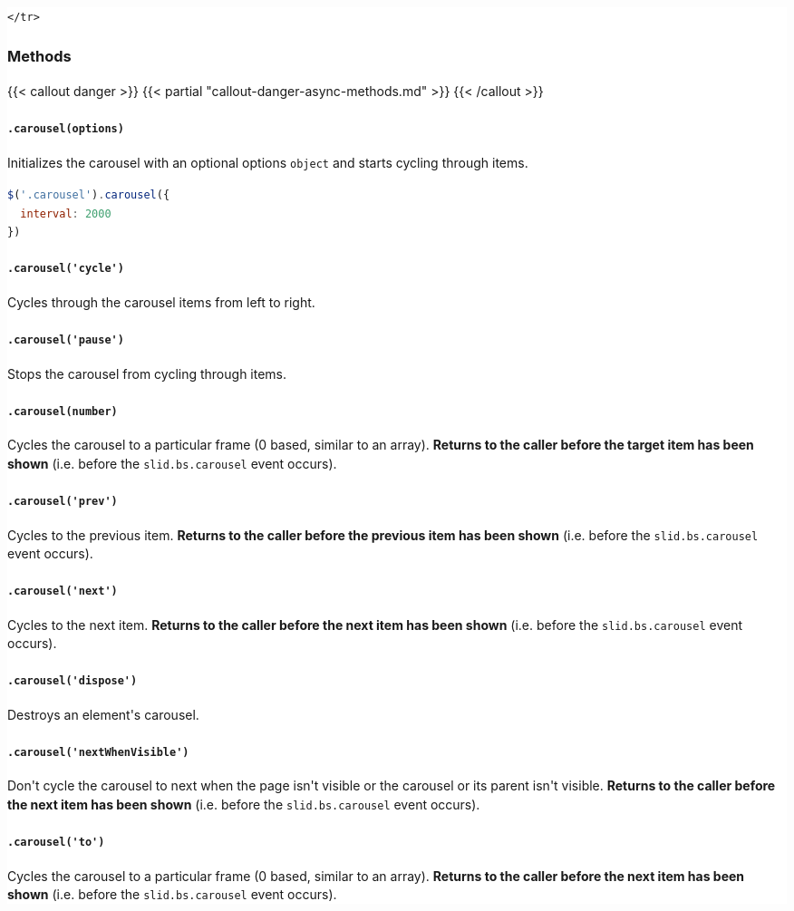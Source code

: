     </tr>
  </tbody>
</table>

### Methods

{{< callout danger >}}
{{< partial "callout-danger-async-methods.md" >}}
{{< /callout >}}

#### `.carousel(options)`

Initializes the carousel with an optional options `object` and starts cycling through items.

```js
$('.carousel').carousel({
  interval: 2000
})
```

#### `.carousel('cycle')`

Cycles through the carousel items from left to right.

#### `.carousel('pause')`

Stops the carousel from cycling through items.

#### `.carousel(number)`

Cycles the carousel to a particular frame (0 based, similar to an array). **Returns to the caller before the target item has been shown** (i.e. before the `slid.bs.carousel` event occurs).

#### `.carousel('prev')`

Cycles to the previous item. **Returns to the caller before the previous item has been shown** (i.e. before the `slid.bs.carousel` event occurs).

#### `.carousel('next')`

Cycles to the next item. **Returns to the caller before the next item has been shown** (i.e. before the `slid.bs.carousel` event occurs).

#### `.carousel('dispose')`

Destroys an element's carousel.

#### `.carousel('nextWhenVisible')`

Don't cycle the carousel to next when the page isn't visible or the carousel or its parent isn't visible. **Returns to the caller before the next item has been shown** (i.e. before the `slid.bs.carousel` event occurs).

#### `.carousel('to')`

Cycles the carousel to a particular frame (0 based, similar to an array). **Returns to the caller before the next item has been shown** (i.e. before the `slid.bs.carousel` event occurs).
